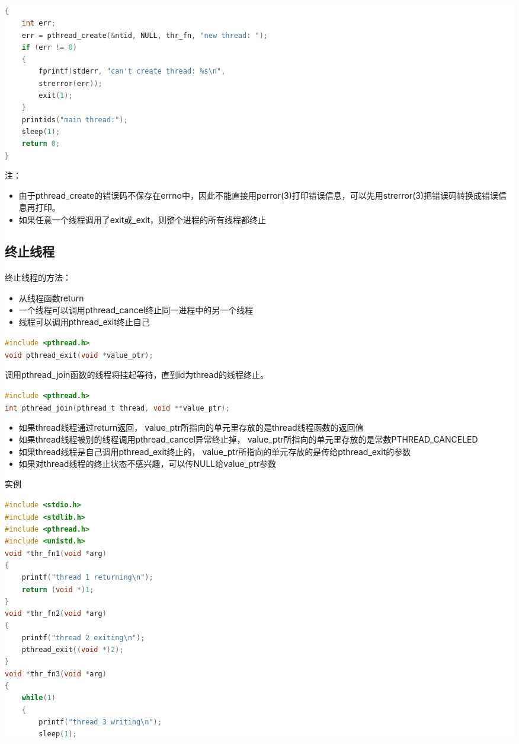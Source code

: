 ```c
{
    int err;
    err = pthread_create(&ntid, NULL, thr_fn, "new thread: ");
    if (err != 0)
    {
        fprintf(stderr, "can't create thread: %s\n",
        strerror(err));
        exit(1);
    }
    printids("main thread:");
    sleep(1);
    return 0;
}
```

注：

* 由于pthread_create的错误码不保存在errno中，因此不能直接用perror(3)打印错误信息，可以先用strerror(3)把错误码转换成错误信息再打印。
* 如果任意一个线程调用了exit或_exit，则整个进程的所有线程都终止

## 终止线程

终止线程的方法：

* 从线程函数return
* 一个线程可以调用pthread_cancel终止同一进程中的另一个线程
* 线程可以调用pthread_exit终止自己

```c
#include <pthread.h>
void pthread_exit(void *value_ptr);
```

调用pthread_join函数的线程将挂起等待，直到id为thread的线程终止。

```c
#include <pthread.h>
int pthread_join(pthread_t thread, void **value_ptr);
```

* 如果thread线程通过return返回， value_ptr所指向的单元里存放的是thread线程函数的返回值
* 如果thread线程被别的线程调用pthread_cancel异常终止掉， value_ptr所指向的单元里存放的是常数PTHREAD_CANCELED
* 如果thread线程是自己调用pthread_exit终止的， value_ptr所指向的单元存放的是传给pthread_exit的参数
* 如果对thread线程的终止状态不感兴趣，可以传NULL给value_ptr参数

实例
```c
#include <stdio.h>
#include <stdlib.h>
#include <pthread.h>
#include <unistd.h>
void *thr_fn1(void *arg)
{
    printf("thread 1 returning\n");
    return (void *)1;
}
void *thr_fn2(void *arg)
{
    printf("thread 2 exiting\n");
    pthread_exit((void *)2);
}
void *thr_fn3(void *arg)
{
    while(1)
    {
        printf("thread 3 writing\n");
        sleep(1);
```